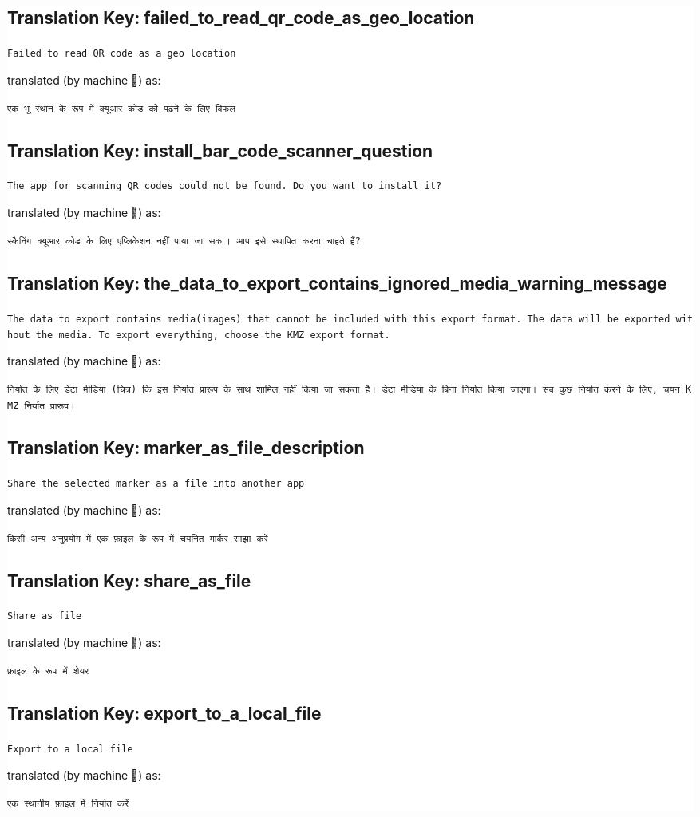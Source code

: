 
## Translation Key: failed_to_read_qr_code_as_geo_location
```
Failed to read QR code as a geo location
```
translated (by machine 🤖) as:
```
एक भू स्थान के रूप में क्यूआर कोड को पढ़ने के लिए विफल
```


## Translation Key: install_bar_code_scanner_question
```
The app for scanning QR codes could not be found. Do you want to install it?
```
translated (by machine 🤖) as:
```
स्कैनिंग क्यूआर कोड के लिए एप्लिकेशन नहीं पाया जा सका। आप इसे स्थापित करना चाहते हैं?
```


## Translation Key: the_data_to_export_contains_ignored_media_warning_message
```
The data to export contains media(images) that cannot be included with this export format. The data will be exported without the media. To export everything, choose the KMZ export format.
```
translated (by machine 🤖) as:
```
निर्यात के लिए डेटा मीडिया (चित्र) कि इस निर्यात प्रारूप के साथ शामिल नहीं किया जा सकता है। डेटा मीडिया के बिना निर्यात किया जाएगा। सब कुछ निर्यात करने के लिए, चयन KMZ निर्यात प्रारूप।
```


## Translation Key: marker_as_file_description
```
Share the selected marker as a file into another app
```
translated (by machine 🤖) as:
```
किसी अन्य अनुप्रयोग में एक फ़ाइल के रूप में चयनित मार्कर साझा करें
```


## Translation Key: share_as_file
```
Share as file
```
translated (by machine 🤖) as:
```
फ़ाइल के रूप में शेयर
```


## Translation Key: export_to_a_local_file
```
Export to a local file
```
translated (by machine 🤖) as:
```
एक स्थानीय फ़ाइल में निर्यात करें
```
